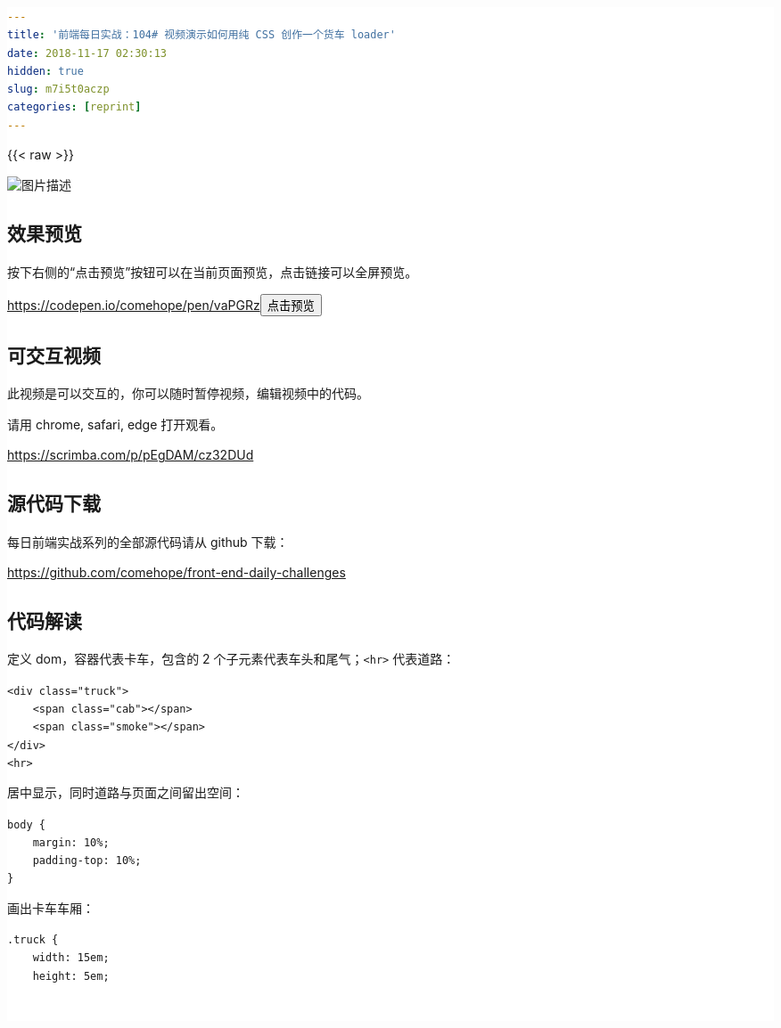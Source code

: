 ```yaml
---
title: '前端每日实战：104# 视频演示如何用纯 CSS 创作一个货车 loader' 
date: 2018-11-17 02:30:13
hidden: true
slug: m7i5t0aczp
categories: [reprint]
---
```


{{< raw >}}
<p><span class="img-wrap"><img data-src="/img/bVbfdO7?w=400&amp;h=300" src="https://static.alili.tech/img/bVbfdO7?w=400&amp;h=300" alt="&#x56FE;&#x7247;&#x63CF;&#x8FF0;" title="&#x56FE;&#x7247;&#x63CF;&#x8FF0;" style="cursor:pointer;display:inline"></span></p><h2 id="articleHeader0">&#x6548;&#x679C;&#x9884;&#x89C8;</h2><p>&#x6309;&#x4E0B;&#x53F3;&#x4FA7;&#x7684;&#x201C;&#x70B9;&#x51FB;&#x9884;&#x89C8;&#x201D;&#x6309;&#x94AE;&#x53EF;&#x4EE5;&#x5728;&#x5F53;&#x524D;&#x9875;&#x9762;&#x9884;&#x89C8;&#xFF0C;&#x70B9;&#x51FB;&#x94FE;&#x63A5;&#x53EF;&#x4EE5;&#x5168;&#x5C4F;&#x9884;&#x89C8;&#x3002;</p><p><a href="https://codepen.io/comehope/pen/vaPGRz" rel="nofollow noreferrer" target="_blank">https://codepen.io/comehope/pen/vaPGRz</a><button class="btn btn-xs btn-default ml10 preview" data-url="comehope/pen/vaPGRz" data-typeid="3">&#x70B9;&#x51FB;&#x9884;&#x89C8;</button></p><h2 id="articleHeader1">&#x53EF;&#x4EA4;&#x4E92;&#x89C6;&#x9891;</h2><p>&#x6B64;&#x89C6;&#x9891;&#x662F;&#x53EF;&#x4EE5;&#x4EA4;&#x4E92;&#x7684;&#xFF0C;&#x4F60;&#x53EF;&#x4EE5;&#x968F;&#x65F6;&#x6682;&#x505C;&#x89C6;&#x9891;&#xFF0C;&#x7F16;&#x8F91;&#x89C6;&#x9891;&#x4E2D;&#x7684;&#x4EE3;&#x7801;&#x3002;</p><p>&#x8BF7;&#x7528; chrome, safari, edge &#x6253;&#x5F00;&#x89C2;&#x770B;&#x3002;</p><p><a href="https://scrimba.com/p/pEgDAM/cz32DUd" rel="nofollow noreferrer" target="_blank">https://scrimba.com/p/pEgDAM/cz32DUd</a></p><h2 id="articleHeader2">&#x6E90;&#x4EE3;&#x7801;&#x4E0B;&#x8F7D;</h2><p>&#x6BCF;&#x65E5;&#x524D;&#x7AEF;&#x5B9E;&#x6218;&#x7CFB;&#x5217;&#x7684;&#x5168;&#x90E8;&#x6E90;&#x4EE3;&#x7801;&#x8BF7;&#x4ECE; github &#x4E0B;&#x8F7D;&#xFF1A;</p><p><a href="https://github.com/comehope/front-end-daily-challenges" rel="nofollow noreferrer" target="_blank">https://github.com/comehope/front-end-daily-challenges</a></p><h2 id="articleHeader3">&#x4EE3;&#x7801;&#x89E3;&#x8BFB;</h2><p>&#x5B9A;&#x4E49; dom&#xFF0C;&#x5BB9;&#x5668;&#x4EE3;&#x8868;&#x5361;&#x8F66;&#xFF0C;&#x5305;&#x542B;&#x7684; 2 &#x4E2A;&#x5B50;&#x5143;&#x7D20;&#x4EE3;&#x8868;&#x8F66;&#x5934;&#x548C;&#x5C3E;&#x6C14;&#xFF1B;<code>&lt;hr&gt;</code> &#x4EE3;&#x8868;&#x9053;&#x8DEF;&#xFF1A;</p><div class="widget-codetool" style="display:none"><div class="widget-codetool--inner"><span class="selectCode code-tool" data-toggle="tooltip" data-placement="top" title="" data-original-title="&#x5168;&#x9009;"></span> <span type="button" class="copyCode code-tool" data-toggle="tooltip" data-placement="top" data-clipboard-text="&lt;div class=&quot;truck&quot;&gt;
    &lt;span class=&quot;cab&quot;&gt;&lt;/span&gt;
    &lt;span class=&quot;smoke&quot;&gt;&lt;/span&gt;
&lt;/div&gt;
&lt;hr&gt;" title="" data-original-title="&#x590D;&#x5236;"></span> <span type="button" class="saveToNote code-tool" data-toggle="tooltip" data-placement="top" title="" data-original-title="&#x653E;&#x8FDB;&#x7B14;&#x8BB0;"></span></div></div><pre class="xml hljs"><code class="html"><span class="hljs-tag">&lt;<span class="hljs-name">div</span> <span class="hljs-attr">class</span>=<span class="hljs-string">&quot;truck&quot;</span>&gt;</span>
    <span class="hljs-tag">&lt;<span class="hljs-name">span</span> <span class="hljs-attr">class</span>=<span class="hljs-string">&quot;cab&quot;</span>&gt;</span><span class="hljs-tag">&lt;/<span class="hljs-name">span</span>&gt;</span>
    <span class="hljs-tag">&lt;<span class="hljs-name">span</span> <span class="hljs-attr">class</span>=<span class="hljs-string">&quot;smoke&quot;</span>&gt;</span><span class="hljs-tag">&lt;/<span class="hljs-name">span</span>&gt;</span>
<span class="hljs-tag">&lt;/<span class="hljs-name">div</span>&gt;</span>
<span class="hljs-tag">&lt;<span class="hljs-name">hr</span>&gt;</span></code></pre><p>&#x5C45;&#x4E2D;&#x663E;&#x793A;&#xFF0C;&#x540C;&#x65F6;&#x9053;&#x8DEF;&#x4E0E;&#x9875;&#x9762;&#x4E4B;&#x95F4;&#x7559;&#x51FA;&#x7A7A;&#x95F4;&#xFF1A;</p><div class="widget-codetool" style="display:none"><div class="widget-codetool--inner"><span class="selectCode code-tool" data-toggle="tooltip" data-placement="top" title="" data-original-title="&#x5168;&#x9009;"></span> <span type="button" class="copyCode code-tool" data-toggle="tooltip" data-placement="top" data-clipboard-text="body {
    margin: 10%;
    padding-top: 10%;
}" title="" data-original-title="&#x590D;&#x5236;"></span> <span type="button" class="saveToNote code-tool" data-toggle="tooltip" data-placement="top" title="" data-original-title="&#x653E;&#x8FDB;&#x7B14;&#x8BB0;"></span></div></div><pre class="css hljs"><code class="css"><span class="hljs-selector-tag">body</span> {
    <span class="hljs-attribute">margin</span>: <span class="hljs-number">10%</span>;
    <span class="hljs-attribute">padding-top</span>: <span class="hljs-number">10%</span>;
}</code></pre><p>&#x753B;&#x51FA;&#x5361;&#x8F66;&#x8F66;&#x53A2;&#xFF1A;</p><div class="widget-codetool" style="display:none"><div class="widget-codetool--inner"><span class="selectCode code-tool" data-toggle="tooltip" data-placement="top" title="" data-original-title="&#x5168;&#x9009;"></span> <span type="button" class="copyCode code-tool" data-toggle="tooltip" data-placement="top" data-clipboard-text=".truck {
    width: 15em;
    height: 5em;
    font-size: 10px;
    background-color: #444;
    border-radius: 0.4em;
}" title="" data-original-title="&#x590D;&#x5236;"></span> <span type="button" class="saveToNote code-tool" data-toggle="tooltip" data-placement="top" title="" data-original-title="&#x653E;&#x8FDB;&#x7B14;&#x8BB0;"></span></div></div><pre class="css hljs"><code class="css"><span class="hljs-selector-class">.truck</span> {
    <span class="hljs-attribute">width</span>: <span class="hljs-number">15em</span>;
    <span class="hljs-attribute">height</span>: <span class="hljs-number">5em</span>;